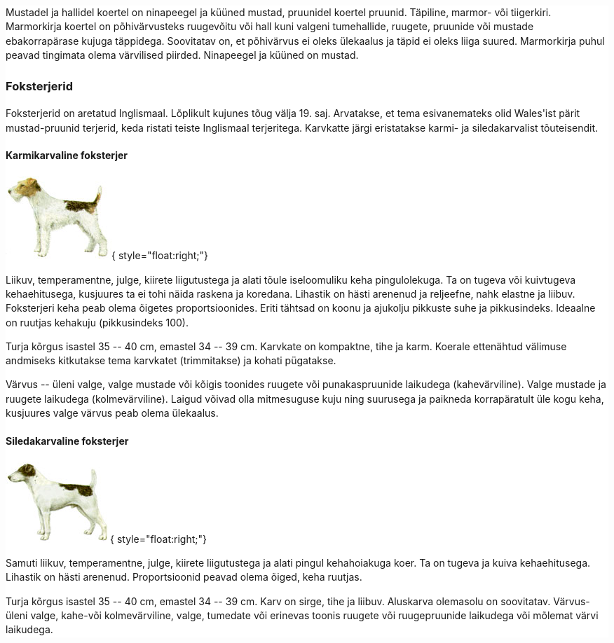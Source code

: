 Mustadel ja hallidel koertel on ninapeegel ja küüned mustad, pruunidel koertel pruunid. Täpiline, marmor- või tiigerkiri. Marmorkirja koertel on põhivärvusteks ruugevõitu või hall kuni valgeni tumehallide, ruugete, pruunide või mustade ebakorrapärase kujuga täppidega. Soovitatav on, et põhivärvus ei oleks ülekaalus ja täpid ei oleks liiga suured.
Marmorkirja puhul peavad tingimata olema värvilised piirded. Ninapeegel ja küüned on mustad.

### Foksterjerid

Foksterjerid on aretatud Inglismaal. Lõplikult kujunes tõug välja 19. saj. Arvatakse, et tema esivanemateks olid Wales'ist pärit
mustad-pruunid terjerid, keda ristati teiste Inglismaal terjeritega. Karvkatte järgi eristatakse karmi- ja siledakarvalist tõuteisendit.

#### Karmikarvaline foksterjer 
![](koerad/kk_foksterjer.jpg){ style="float:right;"}

Liikuv, temperamentne, julge, kiirete liigutustega ja alati tõule iseloomuliku keha pingulolekuga. Ta on tugeva või kuivtugeva kehaehitusega, kusjuures ta ei tohi näida raskena ja koredana. Lihastik on hästi arenenud ja reljeefne, nahk elastne ja liibuv. Foksterjeri keha peab olema õigetes proportsioonides. Eriti tähtsad on koonu ja ajukolju pikkuste suhe ja pikkusindeks. Ideaalne on ruutjas kehakuju (pikkusindeks 100).

Turja kõrgus isastel 35 -- 40 cm, emastel 34 -- 39 cm. Karvkate on
kompaktne, tihe ja karm. Koerale ettenähtud välimuse andmiseks
kitkutakse tema karvkatet (trimmitakse) ja kohati pügatakse. 

Värvus -- üleni valge, valge mustade või kõigis toonides ruugete või punakaspruunide laikudega (kahevärviline). Valge mustade ja ruugete laikudega (kolmevärviline). Laigud võivad olla mitmesuguse kuju ning suurusega ja paikneda korrapäratult üle kogu keha, kusjuures valge värvus peab olema ülekaalus.

#### Siledakarvaline foksterjer 
![](koerad/sk_foksterjer.jpg){ style="float:right;"}

Samuti liikuv, temperamentne, julge, kiirete liigutustega ja alati pingul kehahoiakuga koer. Ta on tugeva ja kuiva kehaehitusega. Lihastik on hästi arenenud. Proportsioonid peavad olema õiged, keha ruutjas.

Turja kõrgus isastel 35 -- 40 cm, emastel 34 -- 39 cm. Karv on sirge, tihe ja liibuv. Aluskarva olemasolu on soovitatav. Värvus-üleni valge, kahe-või kolmevärviline, valge, tumedate või erinevas toonis ruugete või ruugepruunide laikudega või mõlemat värvi laikudega.
